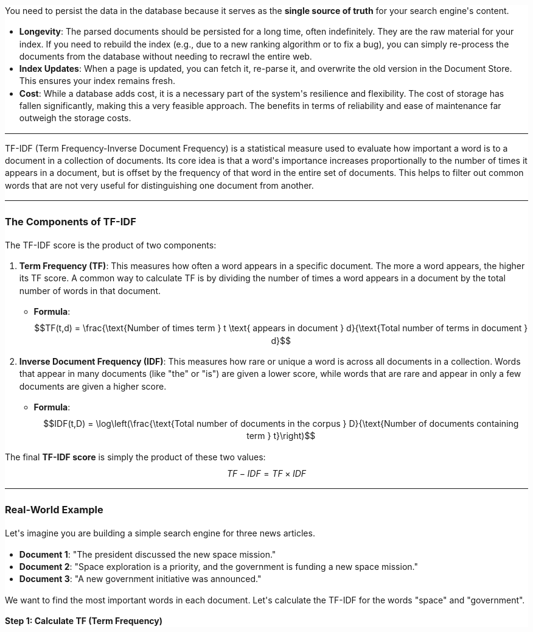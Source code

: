 You need to persist the data in the database because it serves as the **single source of truth** for your search engine's content.

* **Longevity**: The parsed documents should be persisted for a long time, often indefinitely. They are the raw material for your index. If you need to rebuild the index (e.g., due to a new ranking algorithm or to fix a bug), you can simply re-process the documents from the database without needing to recrawl the entire web.
* **Index Updates**: When a page is updated, you can fetch it, re-parse it, and overwrite the old version in the Document Store. This ensures your index remains fresh.
* **Cost**: While a database adds cost, it is a necessary part of the system's resilience and flexibility. The cost of storage has fallen significantly, making this a very feasible approach. The benefits in terms of reliability and ease of maintenance far outweigh the storage costs.

---

TF-IDF (Term Frequency-Inverse Document Frequency) is a statistical measure used to evaluate how important a word is to a document in a collection of documents. Its core idea is that a word's importance increases proportionally to the number of times it appears in a document, but is offset by the frequency of that word in the entire set of documents. This helps to filter out common words that are not very useful for distinguishing one document from another.

***

### The Components of TF-IDF

The TF-IDF score is the product of two components:

1.  **Term Frequency (TF)**: This measures how often a word appears in a specific document. The more a word appears, the higher its TF score. A common way to calculate TF is by dividing the number of times a word appears in a document by the total number of words in that document.
    * **Formula**: $$TF(t,d) = \frac{\text{Number of times term } t \text{ appears in document } d}{\text{Total number of terms in document } d}$$

2.  **Inverse Document Frequency (IDF)**: This measures how rare or unique a word is across all documents in a collection. Words that appear in many documents (like "the" or "is") are given a lower score, while words that are rare and appear in only a few documents are given a higher score.
    * **Formula**: $$IDF(t,D) = \log\left(\frac{\text{Total number of documents in the corpus } D}{\text{Number of documents containing term } t}\right)$$

The final **TF-IDF score** is simply the product of these two values: $$TF-IDF = TF \times IDF$$

***

### Real-World Example

Let's imagine you are building a simple search engine for three news articles.

* **Document 1**: "The president discussed the new space mission."
* **Document 2**: "Space exploration is a priority, and the government is funding a new space mission."
* **Document 3**: "A new government initiative was announced."

We want to find the most important words in each document. Let's calculate the TF-IDF for the words "space" and "government".

**Step 1: Calculate TF (Term Frequency)**
